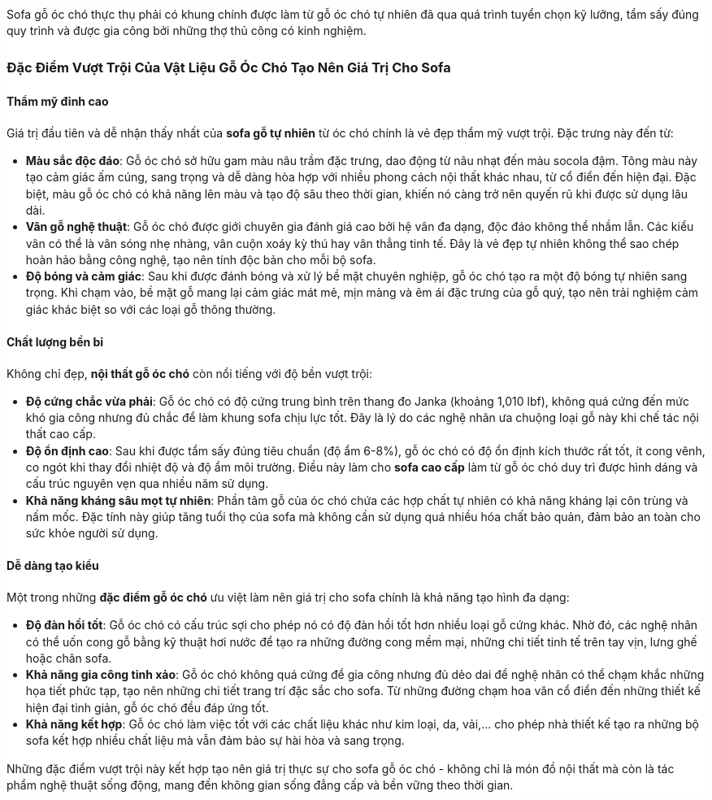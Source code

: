 Sofa gỗ óc chó thực thụ phải có khung chính được làm từ gỗ óc chó tự nhiên đã qua quá trình tuyển chọn kỹ lưỡng, tẩm sấy đúng quy trình và được gia công bởi những thợ thủ công có kinh nghiệm.

### Đặc Điểm Vượt Trội Của Vật Liệu Gỗ Óc Chó Tạo Nên Giá Trị Cho Sofa

#### Thẩm mỹ đỉnh cao

Giá trị đầu tiên và dễ nhận thấy nhất của **sofa gỗ tự nhiên** từ óc chó chính là vẻ đẹp thẩm mỹ vượt trội. Đặc trưng này đến từ:

* **Màu sắc độc đáo**: Gỗ óc chó sở hữu gam màu nâu trầm đặc trưng, dao động từ nâu nhạt đến màu socola đậm. Tông màu này tạo cảm giác ấm cúng, sang trọng và dễ dàng hòa hợp với nhiều phong cách nội thất khác nhau, từ cổ điển đến hiện đại. Đặc biệt, màu gỗ óc chó có khả năng lên màu và tạo độ sâu theo thời gian, khiến nó càng trở nên quyến rũ khi được sử dụng lâu dài.
* **Vân gỗ nghệ thuật**: Gỗ óc chó được giới chuyên gia đánh giá cao bởi hệ vân đa dạng, độc đáo không thể nhầm lẫn. Các kiểu vân có thể là vân sóng nhẹ nhàng, vân cuộn xoáy kỳ thú hay vân thẳng tinh tế. Đây là vẻ đẹp tự nhiên không thể sao chép hoàn hảo bằng công nghệ, tạo nên tính độc bản cho mỗi bộ sofa.
* **Độ bóng và cảm giác**: Sau khi được đánh bóng và xử lý bề mặt chuyên nghiệp, gỗ óc chó tạo ra một độ bóng tự nhiên sang trọng. Khi chạm vào, bề mặt gỗ mang lại cảm giác mát mẻ, mịn màng và êm ái đặc trưng của gỗ quý, tạo nên trải nghiệm cảm giác khác biệt so với các loại gỗ thông thường.

#### Chất lượng bền bỉ

Không chỉ đẹp, **nội thất gỗ óc chó** còn nổi tiếng với độ bền vượt trội:

* **Độ cứng chắc vừa phải**: Gỗ óc chó có độ cứng trung bình trên thang đo Janka (khoảng 1,010 lbf), không quá cứng đến mức khó gia công nhưng đủ chắc để làm khung sofa chịu lực tốt. Đây là lý do các nghệ nhân ưa chuộng loại gỗ này khi chế tác nội thất cao cấp.
* **Độ ổn định cao**: Sau khi được tẩm sấy đúng tiêu chuẩn (độ ẩm 6-8%), gỗ óc chó có độ ổn định kích thước rất tốt, ít cong vênh, co ngót khi thay đổi nhiệt độ và độ ẩm môi trường. Điều này làm cho **sofa cao cấp** làm từ gỗ óc chó duy trì được hình dáng và cấu trúc nguyên vẹn qua nhiều năm sử dụng.
* **Khả năng kháng sâu mọt tự nhiên**: Phần tâm gỗ của óc chó chứa các hợp chất tự nhiên có khả năng kháng lại côn trùng và nấm mốc. Đặc tính này giúp tăng tuổi thọ của sofa mà không cần sử dụng quá nhiều hóa chất bảo quản, đảm bảo an toàn cho sức khỏe người sử dụng.

#### Dễ dàng tạo kiểu

Một trong những **đặc điểm gỗ óc chó** ưu việt làm nên giá trị cho sofa chính là khả năng tạo hình đa dạng:

* **Độ đàn hồi tốt**: Gỗ óc chó có cấu trúc sợi cho phép nó có độ đàn hồi tốt hơn nhiều loại gỗ cứng khác. Nhờ đó, các nghệ nhân có thể uốn cong gỗ bằng kỹ thuật hơi nước để tạo ra những đường cong mềm mại, những chi tiết tinh tế trên tay vịn, lưng ghế hoặc chân sofa.
* **Khả năng gia công tinh xảo**: Gỗ óc chó không quá cứng để gia công nhưng đủ dẻo dai để nghệ nhân có thể chạm khắc những họa tiết phức tạp, tạo nên những chi tiết trang trí đặc sắc cho sofa. Từ những đường chạm hoa văn cổ điển đến những thiết kế hiện đại tinh giản, gỗ óc chó đều đáp ứng tốt.
* **Khả năng kết hợp**: Gỗ óc chó làm việc tốt với các chất liệu khác như kim loại, da, vải,… cho phép nhà thiết kế tạo ra những bộ sofa kết hợp nhiều chất liệu mà vẫn đảm bảo sự hài hòa và sang trọng.

Những đặc điểm vượt trội này kết hợp tạo nên giá trị thực sự cho sofa gỗ óc chó - không chỉ là món đồ nội thất mà còn là tác phẩm nghệ thuật sống động, mang đến không gian sống đẳng cấp và bền vững theo thời gian.
